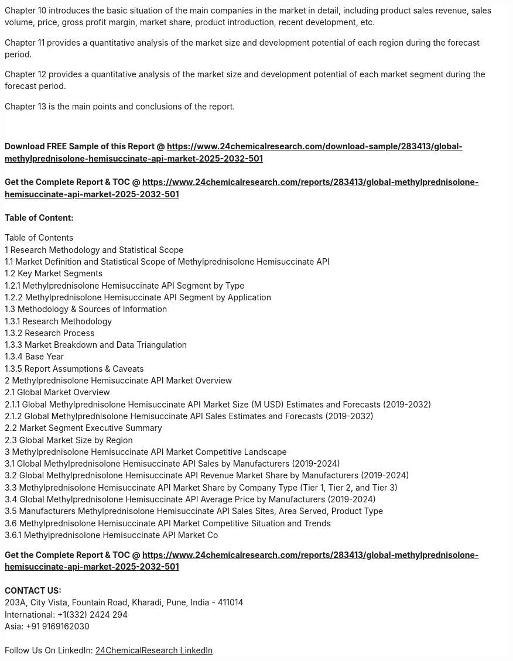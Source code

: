 Chapter 10 introduces the basic situation of the main companies in the market in detail, including product sales revenue, sales volume, price, gross profit margin, market share, product introduction, recent development, etc.</p><p>
</p><p>
Chapter 11 provides a quantitative analysis of the market size and development potential of each region during the forecast period.</p><p>
</p><p>
Chapter 12 provides a quantitative analysis of the market size and development potential of each market segment during the forecast period.</p><p>
</p><p>
Chapter 13 is the main points and conclusions of the report.</p><p>
 </p><div><b>Download FREE Sample of this Report @ 
            <a href="https://www.24chemicalresearch.com/download-sample/283413/global-methylprednisolone-hemisuccinate-api-market-2025-2032-501">
            https://www.24chemicalresearch.com/download-sample/283413/global-methylprednisolone-hemisuccinate-api-market-2025-2032-501</a></b></div><br><div><b>Get the Complete Report & TOC @ 
            <a href="https://www.24chemicalresearch.com/reports/283413/global-methylprednisolone-hemisuccinate-api-market-2025-2032-501">
            https://www.24chemicalresearch.com/reports/283413/global-methylprednisolone-hemisuccinate-api-market-2025-2032-501</a></b></div><br>
            <b>Table of Content:</b><p>Table of Contents<br />
1 Research Methodology and Statistical Scope<br />
1.1 Market Definition and Statistical Scope of Methylprednisolone Hemisuccinate API<br />
1.2 Key Market Segments<br />
1.2.1 Methylprednisolone Hemisuccinate API Segment by Type<br />
1.2.2 Methylprednisolone Hemisuccinate API Segment by Application<br />
1.3 Methodology & Sources of Information<br />
1.3.1 Research Methodology<br />
1.3.2 Research Process<br />
1.3.3 Market Breakdown and Data Triangulation<br />
1.3.4 Base Year<br />
1.3.5 Report Assumptions & Caveats<br />
2 Methylprednisolone Hemisuccinate API Market Overview<br />
2.1 Global Market Overview<br />
2.1.1 Global Methylprednisolone Hemisuccinate API Market Size (M USD) Estimates and Forecasts (2019-2032)<br />
2.1.2 Global Methylprednisolone Hemisuccinate API Sales Estimates and Forecasts (2019-2032)<br />
2.2 Market Segment Executive Summary<br />
2.3 Global Market Size by Region<br />
3 Methylprednisolone Hemisuccinate API Market Competitive Landscape<br />
3.1 Global Methylprednisolone Hemisuccinate API Sales by Manufacturers (2019-2024)<br />
3.2 Global Methylprednisolone Hemisuccinate API Revenue Market Share by Manufacturers (2019-2024)<br />
3.3 Methylprednisolone Hemisuccinate API Market Share by Company Type (Tier 1, Tier 2, and Tier 3)<br />
3.4 Global Methylprednisolone Hemisuccinate API Average Price by Manufacturers (2019-2024)<br />
3.5 Manufacturers Methylprednisolone Hemisuccinate API Sales Sites, Area Served, Product Type<br />
3.6 Methylprednisolone Hemisuccinate API Market Competitive Situation and Trends<br />
3.6.1 Methylprednisolone Hemisuccinate API Market Co</p><div><b>Get the Complete Report & TOC @ 
            <a href="https://www.24chemicalresearch.com/reports/283413/global-methylprednisolone-hemisuccinate-api-market-2025-2032-501">
            https://www.24chemicalresearch.com/reports/283413/global-methylprednisolone-hemisuccinate-api-market-2025-2032-501</a></b></div><br><b>CONTACT US:</b><br>
            203A, City Vista, Fountain Road, Kharadi, Pune, India - 411014<br>
            International: +1(332) 2424 294<br>
            Asia: +91 9169162030 <br><br>
            Follow Us On LinkedIn: <a href="https://www.linkedin.com/company/24chemicalresearch/">24ChemicalResearch LinkedIn</a>